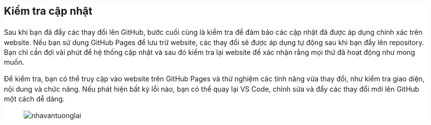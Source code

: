 ## Kiểm tra cập nhật

Sau khi bạn đã đẩy các thay đổi lên GitHub, bước cuối cùng là kiểm tra để đảm bảo các cập nhật đã được áp dụng chính xác trên website. Nếu bạn sử dụng GitHub Pages để lưu trữ website, các thay đổi sẽ được áp dụng tự động sau khi bạn đẩy lên repository. Bạn chỉ cần đợi vài phút để hệ thống cập nhật và sau đó kiểm tra lại website để xác nhận rằng mọi thứ đã hoạt động như mong muốn.

Để kiểm tra, bạn có thể truy cập vào website trên GitHub Pages và thử nghiệm các tính năng vừa thay đổi, như kiểm tra giao diện, nội dung và chức năng. Nếu phát hiện bất kỳ lỗi nào, bạn có thể quay lại VS Code, chỉnh sửa và đẩy các thay đổi mới lên GitHub một cách dễ dàng.

<figure><img src="https://banmaixanh.org/image/cover/001-633.jpg" alt="nhavantuonglai" title="nhavantuonglai" height=100% width=100%><figcaption><p></p></figcaption></figure>